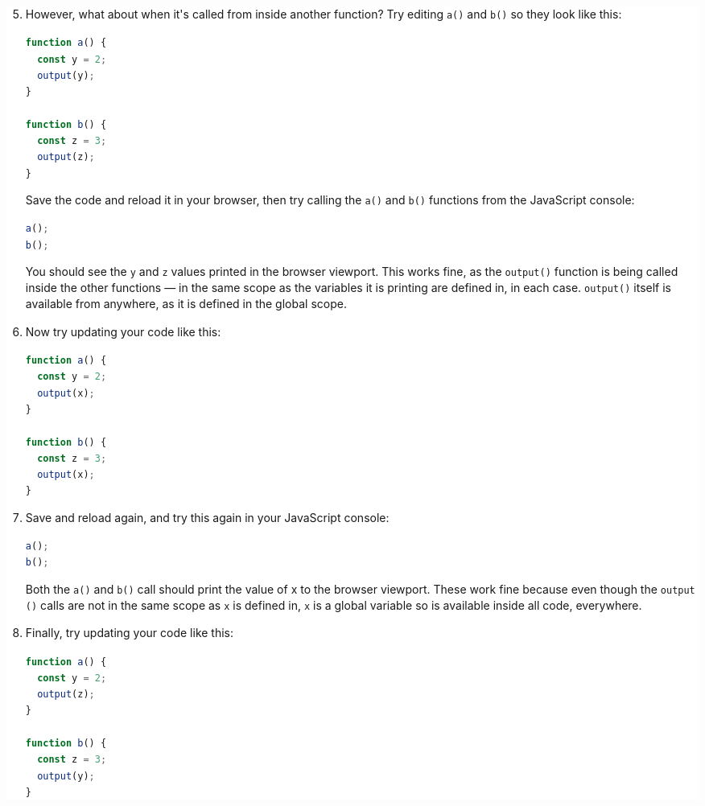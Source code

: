 5. However, what about when it's called from inside another function? Try editing `a()` and `b()` so they look like this:

   ```js
   function a() {
     const y = 2;
     output(y);
   }

   function b() {
     const z = 3;
     output(z);
   }
   ```

   Save the code and reload it in your browser, then try calling the `a()` and `b()` functions from the JavaScript console:

   ```js
   a();
   b();
   ```

   You should see the `y` and `z` values printed in the browser viewport. This works fine, as the `output()` function is being called inside the other functions — in the same scope as the variables it is printing are defined in, in each case. `output()` itself is available from anywhere, as it is defined in the global scope.

6. Now try updating your code like this:

   ```js
   function a() {
     const y = 2;
     output(x);
   }

   function b() {
     const z = 3;
     output(x);
   }
   ```

7. Save and reload again, and try this again in your JavaScript console:

   ```js
   a();
   b();
   ```

   Both the `a()` and `b()` call should print the value of x to the browser viewport. These work fine because even though the `output()` calls are not in the same scope as `x` is defined in, `x` is a global variable so is available inside all code, everywhere.

8. Finally, try updating your code like this:

   ```js
   function a() {
     const y = 2;
     output(z);
   }

   function b() {
     const z = 3;
     output(y);
   }
   ```
